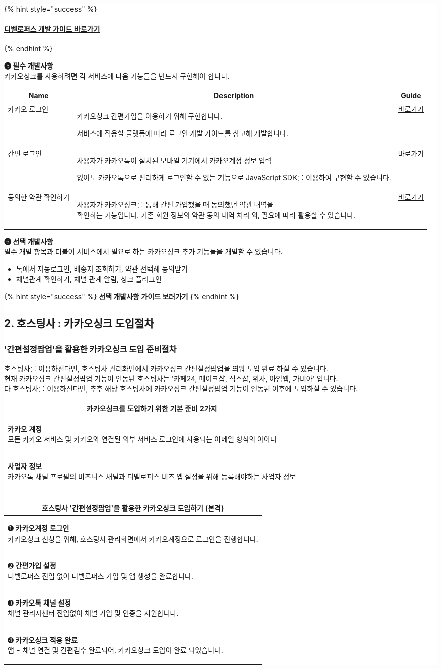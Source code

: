 {% hint style="success" %}

#### [디벨로퍼스 개발 가이드 바로가기](https://developers.kakao.com/docs/latest/ko/kakaosync/common#request)

{% endhint %}

**➎ 필수 개발사항**\
카카오싱크를 사용하려면 각 서비스에 다음 기능들을 반드시 구현해야 합니다.&#x20;

| Name        | Description                                                                                                      | Guide                                                                 |
| ----------- | ---------------------------------------------------------------------------------------------------------------- | --------------------------------------------------------------------- |
| 카카오 로그인     | <p>카카오싱크 간편가입을 이용하기 위해 구현합니다.</p><p>서비스에 적용할 플랫폼에 따라 로그인 개발 가이드를 참고해 개발합니다.</p>                                  | [바로가기](https://developers.kakao.com/docs/latest/ko/kakaologin/common) |
| 간편 로그인      | <p>사용자가 카카오톡이 설치된 모바일 기기에서 카카오계정 정보 입력</p><p>없어도 카카오톡으로 편리하게 로그인할 수 있는 기능으로 JavaScript SDK를 이용하여 구현할 수 있습니다.</p> | [바로가기](https://developers.kakao.com/docs/latest/ko/kakaologin/js)     |
| 동의한 약관 확인하기 | <p>사용자가 카카오싱크를 통해 간편 가입했을 때 동의했던 약관 내역을 <br>확인하는 기능입니다. 기존 회원 정보의 약관 동의 내역 처리 외, 필요에 따라 활용할 수 있습니다. </p>         | [바로가기](https://developers.kakao.com/docs/latest/ko/kakaosync/terms)   |

**➏ 선택 개발사항**\
필수 개발 항목과 더불어 서비스에서 필요로 하는 카카오싱크 추가 기능들을 개발할 수 있습니다.

* 톡에서 자동로그인, 배송지 조회하기, 약관 선택해 동의받기
* 채널관계 확인하기, 채널 관계 알림, 싱크 플러그인

{% hint style="success" %}
[**선택 개발사항 가이드 보러가기**](https://developers.kakao.com/docs/latest/ko/kakaosync/dev-guide#optional-feature)
{% endhint %}

## 2. 호스팅사 : 카카오싱크 도입절차

### '간편설정팝업'을 활용한 카카오싱크 도입 준비절차

호스팅사를 이용하신다면, 호스팅사 관리화면에서 카카오싱크 간편설정팝업을 띄워 도입 완료 하실 수 있습니다. \
현재 카카오싱크 간편설정팝업 기능이 연동된 호스팅사는 '카페24, 메이크샵, 식스샵, 위사, 아임웹, 가비아' 입니다. \
타 호스팅사를 이용하신다면, 추후 해당 호스팅사에 카카오싱크 간편설정팝업 기능이 연동된 이후에 도입하실 수 있습니다.&#x20;

| 카카오싱크를 도입하기 위한 기본 준비 2가지                                                                |
| --------------------------------------------------------------------------------------- |
| <p><strong>카카오 계정</strong><br>모든 카카오 서비스 및 카카오와 연결된 외부 서비스 로그인에 사용되는 이메일 형식의 아이디</p>    |
| <p><strong>사업자 정보</strong><br>카카오톡 채널 프로필의 비즈니스 채널과 디벨로퍼스 비즈 앱 설정을 위해 등록해야하는 사업자 정보</p> |

####

| 호스팅사 '간편설정팝업'을 활용한 카카오싱크 도입하기 (본격)                                                   |
| ------------------------------------------------------------------------------------ |
| <p>➊ <strong>카카오계정 로그인</strong><br>카카오싱크 신청을 위해, 호스팅사 관리화면에서 카카오계정으로 로그인을 진행합니다.</p> |
| <p>➋ <strong>간편가입 설정</strong><br>디벨로퍼스 진입 없이 디벨로퍼스 가입 및 앱 생성을 완료합니다. </p>            |
| <p>➌ <strong>카카오톡 채널 설정</strong><br>채널 관리자센터 진입없이 채널 가입 및 인증을 지원합니다.</p>             |
| <p>➍ <strong>카카오싱크 적용 완료</strong><br>앱 - 채널 연결 및 간편검수 완료되어, 카카오싱크 도입이 완료 되었습니다. </p> |
